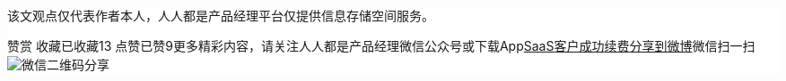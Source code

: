 该文观点仅代表作者本人，人人都是产品经理平台仅提供信息存储空间服务。

赞赏 收藏已收藏13 点赞已赞9更多精彩内容，请关注人人都是产品经理微信公众号或下载App[SaaS](https://www.woshipm.com/tag/saas)[客户成功](https://www.woshipm.com/tag/%e5%ae%a2%e6%88%b7%e6%88%90%e5%8a%9f)[续费](https://www.woshipm.com/tag/%e7%bb%ad%e8%b4%b9)[分享到微博](https://service.weibo.com/share/share.php?appkey=2775287854&title=客户成功：如何低成本搞定续费（1）&url=https://www.woshipm.com/operate/6051897.html&pic=https://image.woshipm.com/2023/04/13/07803bcc-d9de-11ed-8fc2-00163e0b5ff3.jpg)微信扫一扫![微信二维码](https://api.pwmqr.com/qrcode/create/?url=https://www.woshipm.com/operate/6051897.html)分享